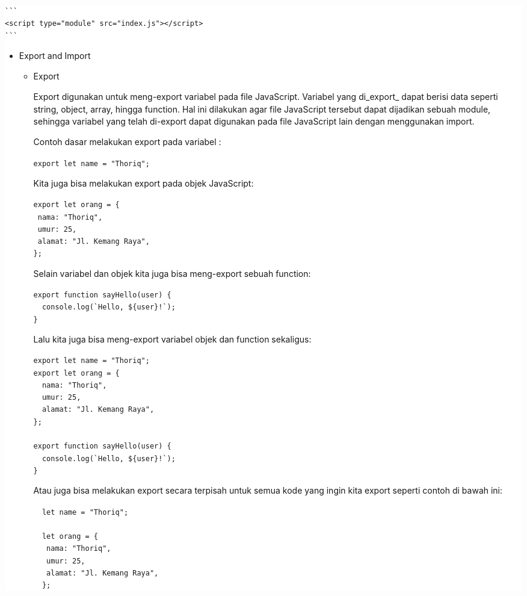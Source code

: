     ```
    <script type="module" src="index.js"></script>
    ```

- Export and Import
    - Export

        Export digunakan untuk meng-export variabel pada file JavaScript. Variabel yang di_export_ dapat berisi data seperti string, object, array, hingga function. Hal ini dilakukan agar file JavaScript tersebut dapat dijadikan sebuah module, sehingga variabel yang telah di-export dapat digunakan pada file JavaScript lain dengan menggunakan import.

        Contoh dasar melakukan export pada variabel :
        ```
        export let name = "Thoriq";
        ```

        Kita juga bisa melakukan export pada objek JavaScript:
        ```
        export let orang = {
         nama: "Thoriq",
         umur: 25,
         alamat: "Jl. Kemang Raya",
        };
        ```

        Selain variabel dan objek kita juga bisa meng-export sebuah function:
        ```
        export function sayHello(user) {
          console.log(`Hello, ${user}!`);
        }
        ```

        Lalu kita juga bisa meng-export variabel objek dan function sekaligus:
        ```
        export let name = "Thoriq";
        export let orang = {
          nama: "Thoriq",
          umur: 25,
          alamat: "Jl. Kemang Raya",
        };

        export function sayHello(user) {
          console.log(`Hello, ${user}!`);
        }
        ```
      Atau juga bisa melakukan export secara terpisah untuk semua kode yang ingin kita export seperti contoh di bawah ini:
      ```
        let name = "Thoriq";

        let orang = {
         nama: "Thoriq",
         umur: 25,
         alamat: "Jl. Kemang Raya",
        };
